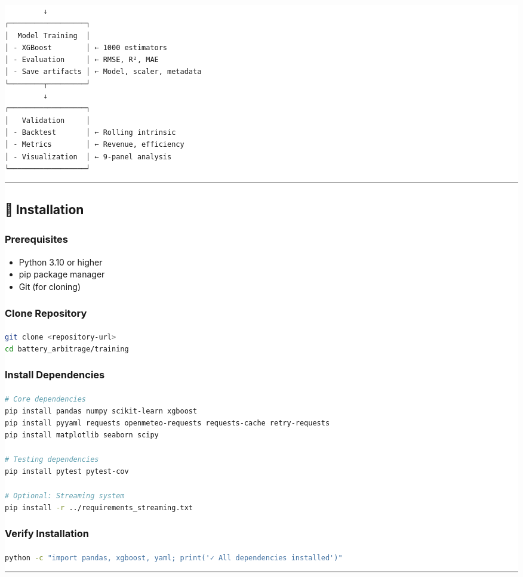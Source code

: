 ```
         ↓
┌──────────────────┐
│  Model Training  │
│ - XGBoost        │ ← 1000 estimators
│ - Evaluation     │ ← RMSE, R², MAE
│ - Save artifacts │ ← Model, scaler, metadata
└────────┬─────────┘
         ↓
┌──────────────────┐
│   Validation     │
│ - Backtest       │ ← Rolling intrinsic
│ - Metrics        │ ← Revenue, efficiency
│ - Visualization  │ ← 9-panel analysis
└──────────────────┘
```

---

## 🚀 Installation

### Prerequisites

- Python 3.10 or higher
- pip package manager
- Git (for cloning)

### Clone Repository

```bash
git clone <repository-url>
cd battery_arbitrage/training
```

### Install Dependencies

```bash
# Core dependencies
pip install pandas numpy scikit-learn xgboost
pip install pyyaml requests openmeteo-requests requests-cache retry-requests
pip install matplotlib seaborn scipy

# Testing dependencies
pip install pytest pytest-cov

# Optional: Streaming system
pip install -r ../requirements_streaming.txt
```

### Verify Installation

```bash
python -c "import pandas, xgboost, yaml; print('✓ All dependencies installed')"
```

---